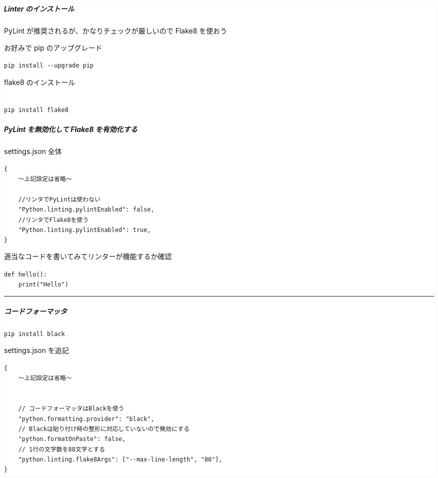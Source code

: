 
##### Linter のインストール

PyLint が推奨されるが、かなりチェックが厳しいので Flake8 を使おう

お好みで pip のアップグレード

```
pip install --upgrade pip
```

flake8 のインストール

```

pip install flake8
```

##### PyLint を無効化して Flake8 を有効化する

settings.json 全体

```
{
    〜上記設定は省略〜

    //リンタでPyLintは使わない
    "Python.linting.pylintEnabled": false,
    //リンタでFlake8を使う
    "Python.linting.pylintEnabled": true,
}
```

適当なコードを書いてみてリンターが機能するか確認

```
def hello():
    print("Hello")
```

---

##### コードフォーマッタ

```
pip install black
```

settings.json を追記

```
{
    〜上記設定は省略〜


    // コードフォーマッタはBlackを使う
    "python.formatting.provider": "black",
    // Blackは貼り付け時の整形に対応していないので無効にする
    "python.formatOnPaste": false,
    // 1行の文字数を88文字とする
    "python.linting.flake8Args": ["--max-line-length", "88"],
}
```
